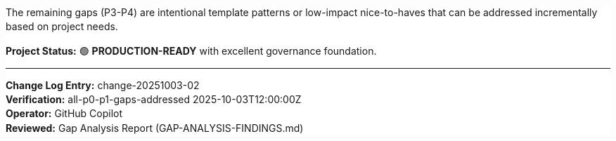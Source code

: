 The remaining gaps (P3-P4) are intentional template patterns or low-impact nice-to-haves that can be addressed incrementally based on project needs.

**Project Status:** 🟢 **PRODUCTION-READY** with excellent governance foundation.

---

**Change Log Entry:** change-20251003-02  
**Verification:** all-p0-p1-gaps-addressed 2025-10-03T12:00:00Z  
**Operator:** GitHub Copilot  
**Reviewed:** Gap Analysis Report (GAP-ANALYSIS-FINDINGS.md)
